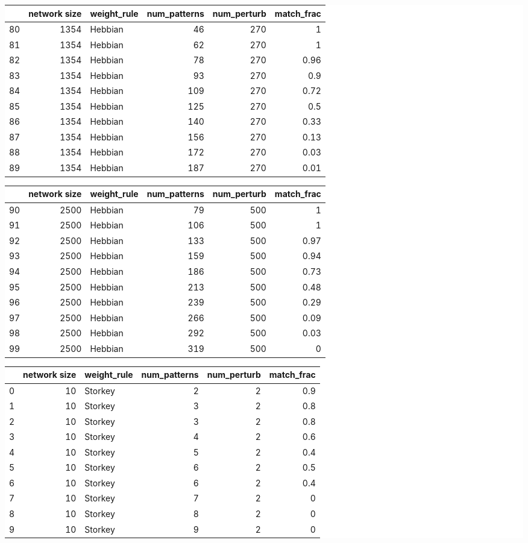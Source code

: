 |    |   network size | weight_rule    |   num_patterns |   num_perturb |   match_frac |
|---:|---------------:|:---------------|---------------:|--------------:|-------------:|
| 80 |           1354 | Hebbian        |             46 |           270 |         1    |
| 81 |           1354 | Hebbian        |             62 |           270 |         1    |
| 82 |           1354 | Hebbian        |             78 |           270 |         0.96 |
| 83 |           1354 | Hebbian        |             93 |           270 |         0.9  |
| 84 |           1354 | Hebbian        |            109 |           270 |         0.72 |
| 85 |           1354 | Hebbian        |            125 |           270 |         0.5  |
| 86 |           1354 | Hebbian        |            140 |           270 |         0.33 |
| 87 |           1354 | Hebbian        |            156 |           270 |         0.13 |
| 88 |           1354 | Hebbian        |            172 |           270 |         0.03 |
| 89 |           1354 | Hebbian        |            187 |           270 |         0.01 |

|    |   network size | weight_rule    |   num_patterns |   num_perturb |   match_frac |
|---:|---------------:|:---------------|---------------:|--------------:|-------------:|
| 90 |           2500 | Hebbian        |             79 |           500 |         1    |
| 91 |           2500 | Hebbian        |            106 |           500 |         1    |
| 92 |           2500 | Hebbian        |            133 |           500 |         0.97 |
| 93 |           2500 | Hebbian        |            159 |           500 |         0.94 |
| 94 |           2500 | Hebbian        |            186 |           500 |         0.73 |
| 95 |           2500 | Hebbian        |            213 |           500 |         0.48 |
| 96 |           2500 | Hebbian        |            239 |           500 |         0.29 |
| 97 |           2500 | Hebbian        |            266 |           500 |         0.09 |
| 98 |           2500 | Hebbian        |            292 |           500 |         0.03 |
| 99 |           2500 | Hebbian        |            319 |           500 |         0    |

|    |   network size | weight_rule    |   num_patterns |   num_perturb |   match_frac |
|---:|---------------:|:---------------|---------------:|--------------:|-------------:|
|  0 |             10 | Storkey        |              2 |             2 |          0.9 |
|  1 |             10 | Storkey        |              3 |             2 |          0.8 |
|  2 |             10 | Storkey        |              3 |             2 |          0.8 |
|  3 |             10 | Storkey        |              4 |             2 |          0.6 |
|  4 |             10 | Storkey        |              5 |             2 |          0.4 |
|  5 |             10 | Storkey        |              6 |             2 |          0.5 |
|  6 |             10 | Storkey        |              6 |             2 |          0.4 |
|  7 |             10 | Storkey        |              7 |             2 |          0   |
|  8 |             10 | Storkey        |              8 |             2 |          0   |
|  9 |             10 | Storkey        |              9 |             2 |          0   |
